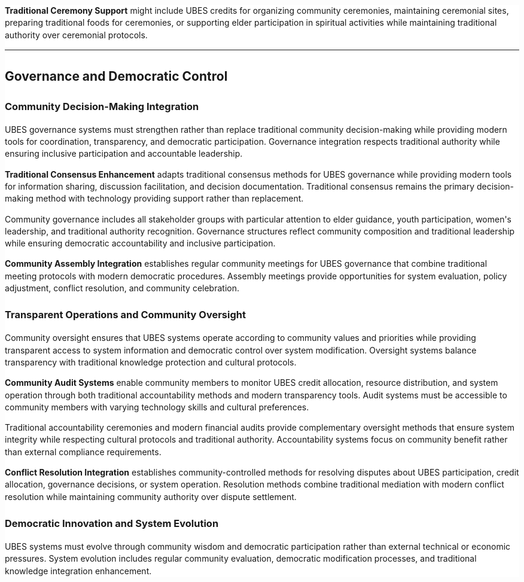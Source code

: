 **Traditional Ceremony Support** might include UBES credits for organizing community ceremonies, maintaining ceremonial sites, preparing traditional foods for ceremonies, or supporting elder participation in spiritual activities while maintaining traditional authority over ceremonial protocols.

---

## Governance and Democratic Control

### Community Decision-Making Integration

UBES governance systems must strengthen rather than replace traditional community decision-making while providing modern tools for coordination, transparency, and democratic participation. Governance integration respects traditional authority while ensuring inclusive participation and accountable leadership.

**Traditional Consensus Enhancement** adapts traditional consensus methods for UBES governance while providing modern tools for information sharing, discussion facilitation, and decision documentation. Traditional consensus remains the primary decision-making method with technology providing support rather than replacement.

Community governance includes all stakeholder groups with particular attention to elder guidance, youth participation, women's leadership, and traditional authority recognition. Governance structures reflect community composition and traditional leadership while ensuring democratic accountability and inclusive participation.

**Community Assembly Integration** establishes regular community meetings for UBES governance that combine traditional meeting protocols with modern democratic procedures. Assembly meetings provide opportunities for system evaluation, policy adjustment, conflict resolution, and community celebration.

### Transparent Operations and Community Oversight

Community oversight ensures that UBES systems operate according to community values and priorities while providing transparent access to system information and democratic control over system modification. Oversight systems balance transparency with traditional knowledge protection and cultural protocols.

**Community Audit Systems** enable community members to monitor UBES credit allocation, resource distribution, and system operation through both traditional accountability methods and modern transparency tools. Audit systems must be accessible to community members with varying technology skills and cultural preferences.

Traditional accountability ceremonies and modern financial audits provide complementary oversight methods that ensure system integrity while respecting cultural protocols and traditional authority. Accountability systems focus on community benefit rather than external compliance requirements.

**Conflict Resolution Integration** establishes community-controlled methods for resolving disputes about UBES participation, credit allocation, governance decisions, or system operation. Resolution methods combine traditional mediation with modern conflict resolution while maintaining community authority over dispute settlement.

### Democratic Innovation and System Evolution

UBES systems must evolve through community wisdom and democratic participation rather than external technical or economic pressures. System evolution includes regular community evaluation, democratic modification processes, and traditional knowledge integration enhancement.
